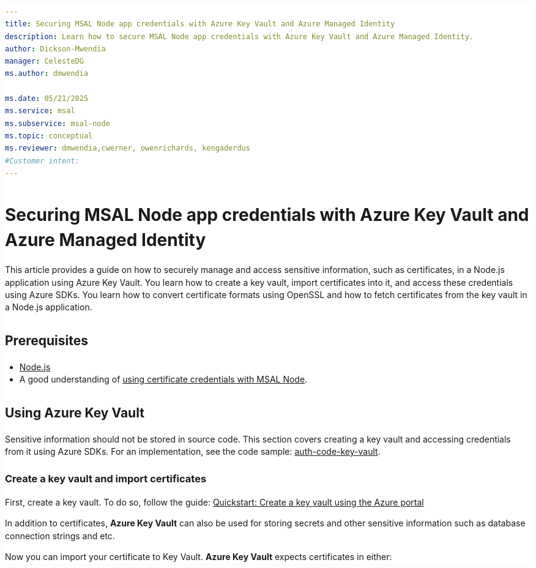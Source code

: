 ```yaml
---
title: Securing MSAL Node app credentials with Azure Key Vault and Azure Managed Identity
description: Learn how to secure MSAL Node app credentials with Azure Key Vault and Azure Managed Identity.
author: Dickson-Mwendia
manager: CelesteDG
ms.author: dmwendia

ms.date: 05/21/2025
ms.service: msal
ms.subservice: msal-node
ms.topic: conceptual
ms.reviewer: dmwendia,cwerner, owenrichards, kengaderdus
#Customer intent: 
---
```


# Securing MSAL Node app credentials with Azure Key Vault and Azure Managed Identity

This article provides a guide on how to securely manage and access sensitive information, such as certificates, in a Node.js application using Azure Key Vault. You learn how to create a key vault, import certificates into it, and access these credentials using Azure SDKs. You learn how to convert certificate formats using OpenSSL and how to fetch certificates from the key vault in a Node.js application. 

## Prerequisites

- [Node.js](https://nodejs.org/en/download/)
- A good understanding of [using certificate credentials with MSAL Node](./certificate-credentials.md).

## Using Azure Key Vault

Sensitive information should not be stored in source code. This section covers creating a key vault and accessing credentials from it using Azure SDKs. For an implementation, see the code sample: [auth-code-key-vault](https://github.com/AzureAD/microsoft-authentication-library-for-js/tree/master/samples/msal-node-samples/auth-code-key-vault).

### Create a key vault and import certificates

First, create a key vault. To do so, follow the guide: [Quickstart: Create a key vault using the Azure portal](/azure/key-vault/general/quick-create-portal#create-a-vault)

In addition to certificates, **Azure Key Vault** can also be used for storing secrets and other sensitive information such as database connection strings and etc.

Now you can import your certificate to Key Vault. **Azure Key Vault** expects certificates in either:
